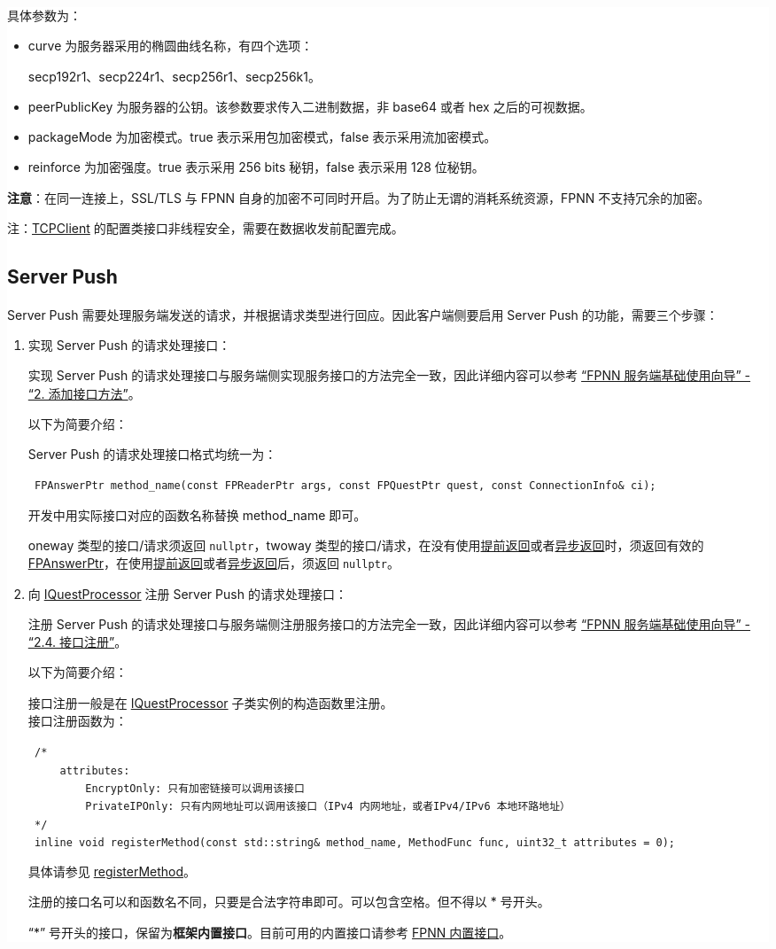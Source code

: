 具体参数为：

+ curve 为服务器采用的椭圆曲线名称，有四个选项：

	secp192r1、secp224r1、secp256r1、secp256k1。

+ peerPublicKey 为服务器的公钥。该参数要求传入二进制数据，非 base64 或者 hex 之后的可视数据。
+ packageMode 为加密模式。true 表示采用包加密模式，false 表示采用流加密模式。
+ reinforce 为加密强度。true 表示采用 256 bits 秘钥，false 表示采用 128 位秘钥。

**注意**：在同一连接上，SSL/TLS 与 FPNN 自身的加密不可同时开启。为了防止无谓的消耗系统资源，FPNN 不支持冗余的加密。

注：[TCPClient][] 的配置类接口非线程安全，需要在数据收发前配置完成。




## Server Push

Server Push 需要处理服务端发送的请求，并根据请求类型进行回应。因此客户端侧要启用 Server Push 的功能，需要三个步骤：

1. 实现 Server Push 的请求处理接口：

	实现 Server Push 的请求处理接口与服务端侧实现服务接口的方法完全一致，因此详细内容可以参考 [“FPNN 服务端基础使用向导” - “2. 添加接口方法”](fpnn-server-basic-tutorial.md#2-添加接口方法)。

	以下为简要介绍：

	Server Push 的请求处理接口格式均统一为：

		FPAnswerPtr method_name(const FPReaderPtr args, const FPQuestPtr quest, const ConnectionInfo& ci);

	开发中用实际接口对应的函数名称替换 method_name 即可。

	oneway 类型的接口/请求须返回 `nullptr`，twoway 类型的接口/请求，在没有使用[提前返回](#Server-Push-中的提前返回)或者[异步返回](#Server-Push-中的异步返回)时，须返回有效的 [FPAnswerPtr](APIs/proto/FPAnswer.md)，在使用[提前返回](#Server-Push-中的提前返回)或者[异步返回](#Server-Push-中的异步返回)后，须返回 `nullptr`。


2. 向 [IQuestProcessor][] 注册 Server Push 的请求处理接口：

	注册 Server Push 的请求处理接口与服务端侧注册服务接口的方法完全一致，因此详细内容可以参考 [“FPNN 服务端基础使用向导” - “2.4. 接口注册”](fpnn-server-basic-tutorial.md#2-添加接口方法)。

	以下为简要介绍：

	接口注册一般是在 [IQuestProcessor][] 子类实例的构造函数里注册。  
	接口注册函数为：

		/*
		    attributes:
		        EncryptOnly: 只有加密链接可以调用该接口
		        PrivateIPOnly: 只有内网地址可以调用该接口（IPv4 内网地址，或者IPv4/IPv6 本地环路地址）
		*/
		inline void registerMethod(const std::string& method_name, MethodFunc func, uint32_t attributes = 0);

	具体请参见 [registerMethod](APIs/core/IQuestProcessor.md#registerMethod)。

	注册的接口名可以和函数名不同，只要是合法字符串即可。可以包含空格。但不得以 * 号开头。

	“*” 号开头的接口，保留为**框架内置接口**。目前可用的内置接口请参考 [FPNN 内置接口](fpnn-build-in-methods.md)。


[Client]: APIs/core/Client.md
[TCPClient]: APIs/core/TCPClient.md
[UDPClient]: APIs/core/UDPClient.md
[sendQuest]: APIs/core/Client.md#sendQuest
[IQuestProcessor]: APIs/core/IQuestProcessor.md